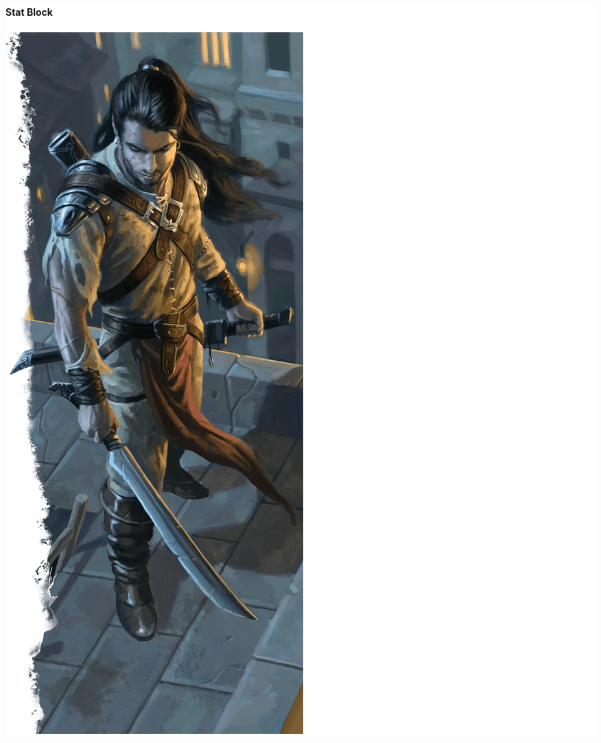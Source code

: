 ![5: Sinister Names](Інструменти%20ДМ/CLI/tables/5-sinister-names-xdmg.md)

![6: Whimsical Names](Інструменти%20ДМ/CLI/tables/6-whimsical-names-xdmg.md)

#### Stat Block

![](Інструменти%20ДМ/CLI/books/dungeon-masters-guide-2024/img/038-02-018-lone-npc.webp#center)
